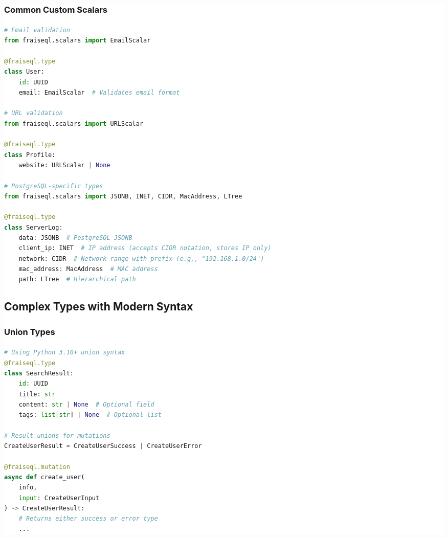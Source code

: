 ### Common Custom Scalars

```python
# Email validation
from fraiseql.scalars import EmailScalar

@fraiseql.type
class User:
    id: UUID
    email: EmailScalar  # Validates email format

# URL validation
from fraiseql.scalars import URLScalar

@fraiseql.type
class Profile:
    website: URLScalar | None

# PostgreSQL-specific types
from fraiseql.scalars import JSONB, INET, CIDR, MacAddress, LTree

@fraiseql.type
class ServerLog:
    data: JSONB  # PostgreSQL JSONB
    client_ip: INET  # IP address (accepts CIDR notation, stores IP only)
    network: CIDR  # Network range with prefix (e.g., "192.168.1.0/24")
    mac_address: MacAddress  # MAC address
    path: LTree  # Hierarchical path
```

## Complex Types with Modern Syntax

### Union Types
```python
# Using Python 3.10+ union syntax
@fraiseql.type
class SearchResult:
    id: UUID
    title: str
    content: str | None  # Optional field
    tags: list[str] | None  # Optional list

# Result unions for mutations
CreateUserResult = CreateUserSuccess | CreateUserError

@fraiseql.mutation
async def create_user(
    info,
    input: CreateUserInput
) -> CreateUserResult:
    # Returns either success or error type
    ...
```
